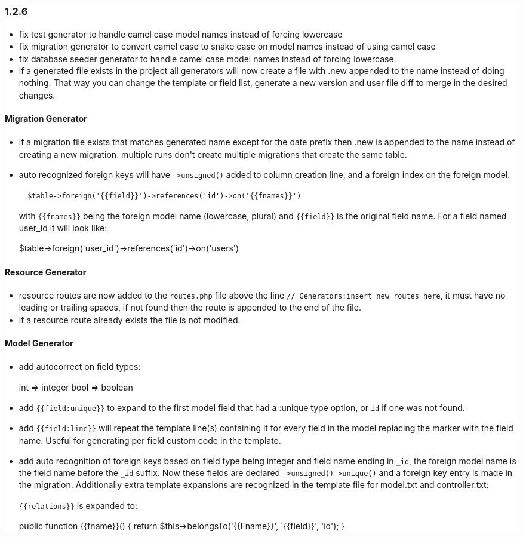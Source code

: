 ### 1.2.6

- fix test generator to handle camel case model names instead of forcing lowercase
- fix migration generator to convert camel case to snake case on model names instead of using camel case
- fix database seeder generator to handle camel case model names instead of forcing lowercase
- if a generated file exists in the project all generators will now create a file with .new appended to the name instead of doing nothing. That way you can change the template or field list, generate a new version and user file diff to merge in the desired changes.

#### Migration Generator

- if a migration file exists that matches generated name except for the date prefix then .new is appended to the name instead of creating a new migration. multiple runs don't create multiple migrations that create the same table.
- auto recognized foreign keys will have `->unsigned()` added to column creation line, and a foreign index on the foreign model.

        $table->foreign('{{field}}')->references('id')->on('{{fnames}}')

    with `{{fnames}}` being the foreign model name (lowercase, plural) and `{{field}}` is the original field name. For a field named user_id it will look like:

    $table->foreign('user_id')->references('id')->on('users')

#### Resource Generator

- resource routes are now added to the `routes.php` file above the line `// Generators:insert new routes here`, it must have no leading or trailing spaces, if not found then the route is appended to the end of the file.
- if a resource route already exists the file is not modified.


#### Model Generator

- add autocorrect on field types:

    int => integer
    bool => boolean
  
- add `{{field:unique}}` to expand to the first model field that had a :unique type option, or `id` if one was not found.
 
- add `{{field:line}}` will repeat the template line(s) containing it for every field in the model replacing the marker with the field name. Useful for generating per field custom code in the template.
  
- add auto recognition of foreign keys based on field type being integer and field name ending in `_id`, the foreign model name is the field name before the `_id` suffix. Now these fields are declared `->unsigned()->unique()` and a foreign key entry is made in the migration. Additionally extra template expansions are recognized in the template file for model.txt and controller.txt:  
  
  `{{relations}}` is expanded to: 
  
    public
    function {{fname}}()
    {
        return $this->belongsTo('{{Fname}}', '{{field}}', 'id');
    }

